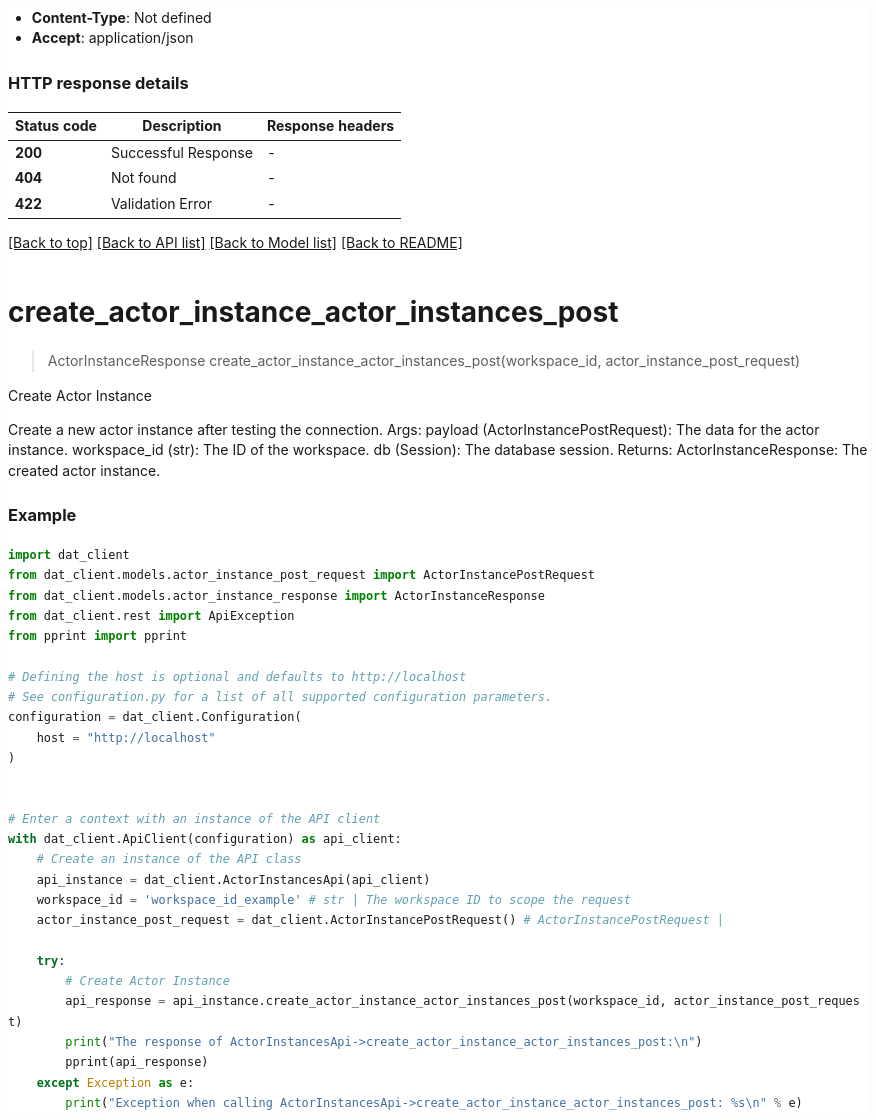  - **Content-Type**: Not defined
 - **Accept**: application/json

### HTTP response details

| Status code | Description | Response headers |
|-------------|-------------|------------------|
**200** | Successful Response |  -  |
**404** | Not found |  -  |
**422** | Validation Error |  -  |

[[Back to top]](#) [[Back to API list]](../README.md#documentation-for-api-endpoints) [[Back to Model list]](../README.md#documentation-for-models) [[Back to README]](../README.md)

# **create_actor_instance_actor_instances_post**
> ActorInstanceResponse create_actor_instance_actor_instances_post(workspace_id, actor_instance_post_request)

Create Actor Instance

Create a new actor instance after testing the connection.  Args:     payload (ActorInstancePostRequest): The data for the actor instance.     workspace_id (str): The ID of the workspace.     db (Session): The database session.  Returns:     ActorInstanceResponse: The created actor instance.

### Example


```python
import dat_client
from dat_client.models.actor_instance_post_request import ActorInstancePostRequest
from dat_client.models.actor_instance_response import ActorInstanceResponse
from dat_client.rest import ApiException
from pprint import pprint

# Defining the host is optional and defaults to http://localhost
# See configuration.py for a list of all supported configuration parameters.
configuration = dat_client.Configuration(
    host = "http://localhost"
)


# Enter a context with an instance of the API client
with dat_client.ApiClient(configuration) as api_client:
    # Create an instance of the API class
    api_instance = dat_client.ActorInstancesApi(api_client)
    workspace_id = 'workspace_id_example' # str | The workspace ID to scope the request
    actor_instance_post_request = dat_client.ActorInstancePostRequest() # ActorInstancePostRequest | 

    try:
        # Create Actor Instance
        api_response = api_instance.create_actor_instance_actor_instances_post(workspace_id, actor_instance_post_request)
        print("The response of ActorInstancesApi->create_actor_instance_actor_instances_post:\n")
        pprint(api_response)
    except Exception as e:
        print("Exception when calling ActorInstancesApi->create_actor_instance_actor_instances_post: %s\n" % e)
```

